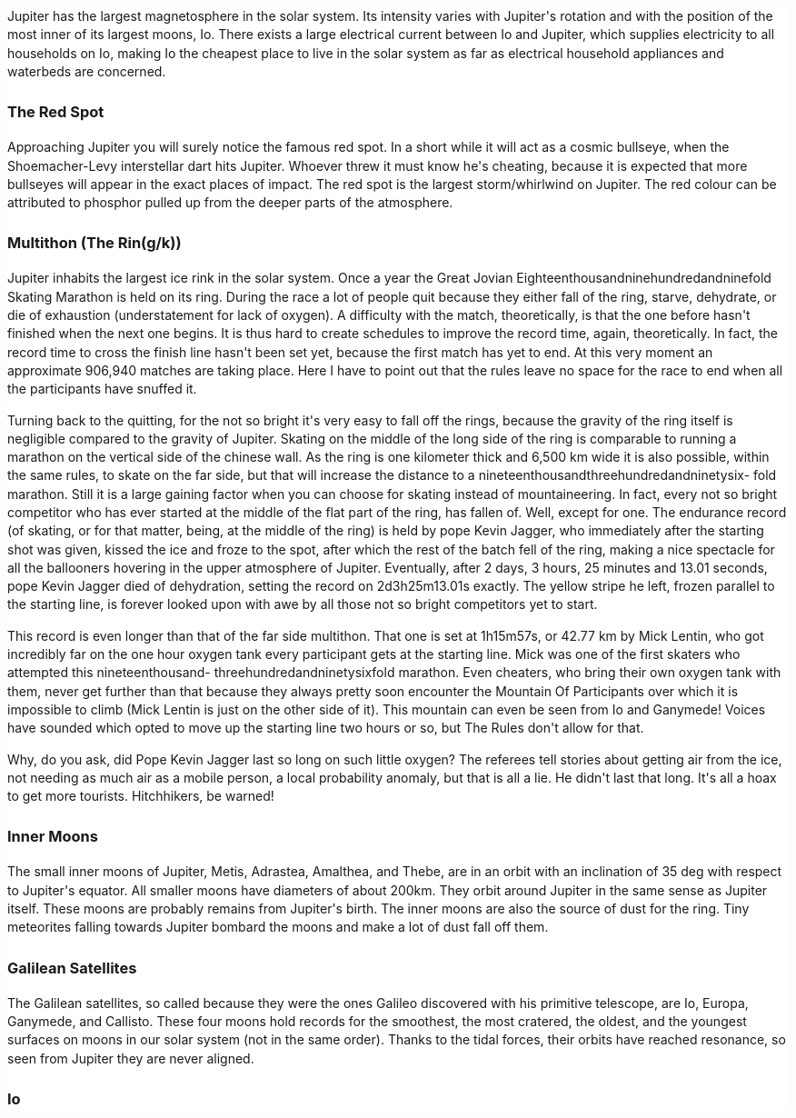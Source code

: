 <p>Jupiter has the largest magnetosphere in the solar system. Its intensity varies with Jupiter's rotation and with the position of the most inner of its largest moons, Io. There exists a large electrical current between Io and Jupiter, which supplies electricity to all households on Io, making Io the cheapest place to live in the solar system as far as electrical household appliances and waterbeds are concerned.</p>
<h3>The Red Spot</h3>
<p>Approaching Jupiter you will surely notice the famous red spot. In a short while it will act as a cosmic bullseye, when the Shoemacher-Levy interstellar dart hits Jupiter. Whoever threw it must know he's cheating, because it is expected that more bullseyes will appear in the exact places of impact. The red spot is the largest storm/whirlwind on Jupiter. The red colour can be attributed to phosphor pulled up from the deeper parts of the atmosphere.</p>
<h3>Multithon (The Rin(g/k))</h3>
<p>Jupiter inhabits the largest ice rink in the solar system. Once a year the Great Jovian Eighteenthousandninehundredandninefold Skating Marathon is held on its ring. During the race a lot of people quit because they either fall of the ring, starve, dehydrate, or die of exhaustion (understatement for lack of oxygen). A difficulty with the match, theoretically, is that the one before hasn't finished when the next one begins. It is thus hard to create schedules to improve the record time, again, theoretically. In fact, the record time to cross the finish line hasn't been set yet, because the first match has yet to end. At this very moment an approximate 906,940 matches are taking place. Here I have to point out that the rules leave no space for the race to end when all the participants have snuffed it.</p>
<p>Turning back to the quitting, for the not so bright it's very easy to fall off the rings, because the gravity of the ring itself is negligible compared to the gravity of Jupiter. Skating on the middle of the long side of the ring is comparable to running a marathon on the vertical side of the chinese wall. As the ring is one kilometer thick and 6,500 km wide it is also possible, within the same rules, to skate on the far side, but that will increase the distance to a nineteenthousandthreehundredandninetysix- fold marathon. Still it is a large gaining factor when you can choose for skating instead of mountaineering. In fact, every not so bright competitor who has ever started at the middle of the flat part of the ring, has fallen of. Well, except for one. The endurance record (of skating, or for that matter, being, at the middle of the ring) is held by pope Kevin Jagger, who immediately after the starting shot was given, kissed the ice and froze to the spot, after which the rest of the batch fell of the ring, making a nice spectacle for all the ballooners hovering in the upper atmosphere of Jupiter. Eventually, after 2 days, 3 hours, 25 minutes and 13.01 seconds, pope Kevin Jagger died of dehydration, setting the record on 2d3h25m13.01s exactly. The yellow stripe he left, frozen parallel to the starting line, is forever looked upon with awe by all those not so bright competitors yet to start.</p>
<p>This record is even longer than that of the far side multithon. That one is set at 1h15m57s, or 42.77 km by Mick Lentin, who got incredibly far on the one hour oxygen tank every participant gets at the starting line. Mick was one of the first skaters who attempted this nineteenthousand- threehundredandninetysixfold marathon. Even cheaters, who bring their own oxygen tank with them, never get further than that because they always pretty soon encounter the Mountain Of Participants over which it is impossible to climb (Mick Lentin is just on the other side of it). This mountain can even be seen from Io and Ganymede! Voices have sounded which opted to move up the starting line two hours or so, but The Rules don't allow for that.</p>
<p>Why, do you ask, did Pope Kevin Jagger last so long on such little oxygen? The referees tell stories about getting air from the ice, not needing as much air as a mobile person, a local probability anomaly, but that is all a lie. He didn't last that long. It's all a hoax to get more tourists. Hitchhikers, be warned!</p>
<h3>Inner Moons</h3>
<p>The small inner moons of Jupiter, Metis, Adrastea, Amalthea, and Thebe, are in an orbit with an inclination of 35 deg with respect to Jupiter's equator. All smaller moons have diameters of about 200km. They orbit around Jupiter in the same sense as Jupiter itself. These moons are probably remains from Jupiter's birth. The inner moons are also the source of dust for the ring. Tiny meteorites falling towards Jupiter bombard the moons and make a lot of dust fall off them.</p>
<h3>Galilean Satellites</h3>
<p>The Galilean satellites, so called because they were the ones Galileo discovered with his primitive telescope, are Io, Europa, Ganymede, and Callisto. These four moons hold records for the smoothest, the most cratered, the oldest, and the youngest surfaces on moons in our solar system (not in the same order). Thanks to the tidal forces, their orbits have reached resonance, so seen from Jupiter they are never aligned.</p>
<h3>Io</h3>